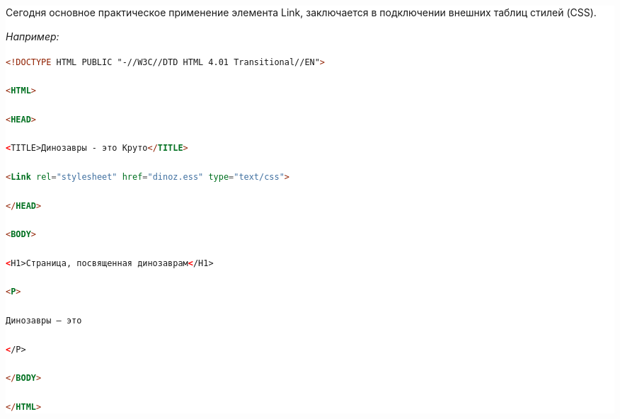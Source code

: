 Сегодня основное практическое применение элемента Link, заключается в подключении внешних таблиц стилей (CSS).

 

 *Например:*
```html
<!DOCTYPE HTML PUBLIC "-//W3C//DTD HTML 4.01 Transitional//EN">

<HTML>

<HEAD>

<ТITLЕ>Динозавры - это Kруто</TITLE>

<Link rel="stylesheet" href="dinoz.ess" type="text/css">

</HEAD>

<BODY>

<Н1>Страница, посвященная динозаврам</Н1>

<P>

Динозавры — это

</Р>

</BODY>

</HTML>
```